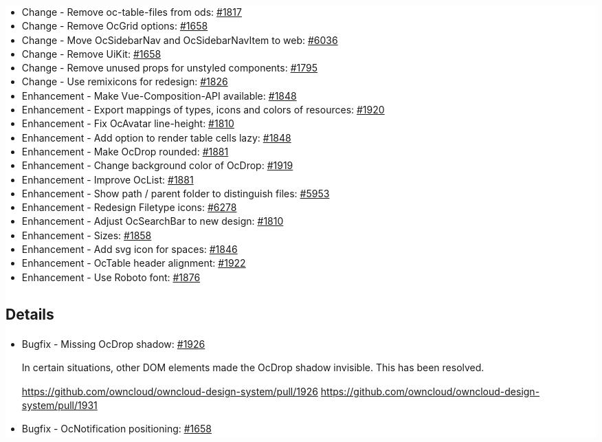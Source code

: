 * Change - Remove oc-table-files from ods: [#1817](https://github.com/owncloud/owncloud-design-system/pull/1817)
* Change - Remove OcGrid options: [#1658](https://github.com/owncloud/owncloud-design-system/pull/1658)
* Change - Move OcSidebarNav and OcSidebarNavItem to web: [#6036](https://github.com/owncloud/web/issues/6036)
* Change - Remove UiKit: [#1658](https://github.com/owncloud/owncloud-design-system/pull/1658)
* Change - Remove unused props for unstyled components: [#1795](https://github.com/owncloud/owncloud-design-system/pull/1795)
* Change - Use remixicons for redesign: [#1826](https://github.com/owncloud/owncloud-design-system/pull/1826)
* Enhancement - Make Vue-Composition-API available: [#1848](https://github.com/owncloud/owncloud-design-system/pull/1848)
* Enhancement - Export mappings of types, icons and colors of resources: [#1920](https://github.com/owncloud/owncloud-design-system/pull/1920)
* Enhancement - Fix OcAvatar line-height: [#1810](https://github.com/owncloud/owncloud-design-system/pull/1810)
* Enhancement - Add option to render table cells lazy: [#1848](https://github.com/owncloud/owncloud-design-system/pull/1848)
* Enhancement - Make OcDrop rounded: [#1881](https://github.com/owncloud/owncloud-design-system/pull/1881)
* Enhancement - Change background color of OcDrop: [#1919](https://github.com/owncloud/owncloud-design-system/pull/1919)
* Enhancement - Improve OcList: [#1881](https://github.com/owncloud/owncloud-design-system/pull/1881)
* Enhancement - Show path / parent folder to distinguish files: [#5953](https://github.com/owncloud/web/issues/5953)
* Enhancement - Redesign Filetype icons: [#6278](https://github.com/owncloud/web/issues/6278)
* Enhancement - Adjust OcSearchBar to new design: [#1810](https://github.com/owncloud/owncloud-design-system/pull/1810/)
* Enhancement - Sizes: [#1858](https://github.com/owncloud/owncloud-design-system/pull/1858)
* Enhancement - Add svg icon for spaces: [#1846](https://github.com/owncloud/owncloud-design-system/pull/1846)
* Enhancement - OcTable header alignment: [#1922](https://github.com/owncloud/owncloud-design-system/pull/1922)
* Enhancement - Use Roboto font: [#1876](https://github.com/owncloud/owncloud-design-system/pull/1876)

## Details

* Bugfix - Missing OcDrop shadow: [#1926](https://github.com/owncloud/owncloud-design-system/pull/1926)

   In certain situations, other DOM elements made the OcDrop shadow invisible. This has been
   resolved.

   https://github.com/owncloud/owncloud-design-system/pull/1926
   https://github.com/owncloud/owncloud-design-system/pull/1931


* Bugfix - OcNotification positioning: [#1658](https://github.com/owncloud/owncloud-design-system/pull/1658)
